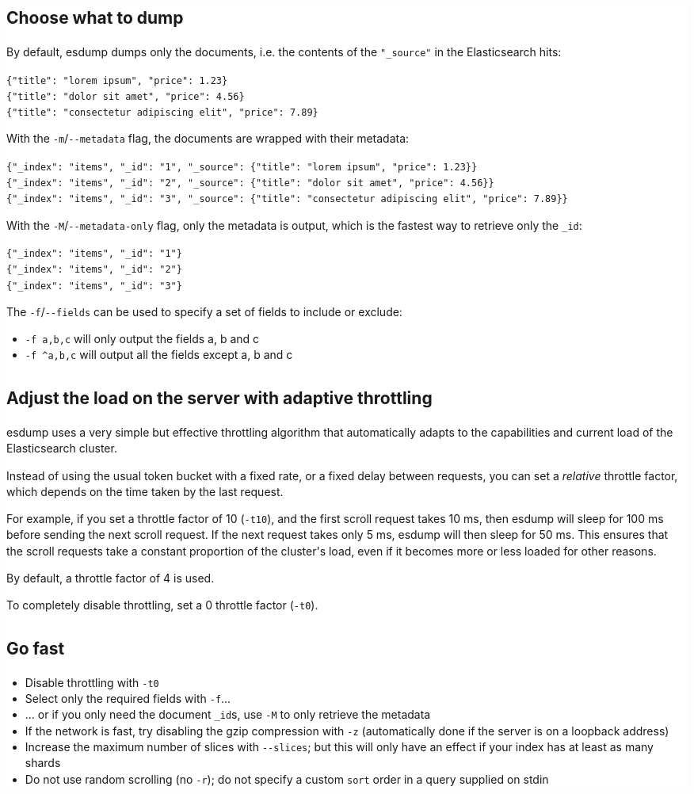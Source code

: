 ## Choose what to dump

By default, esdump dumps only the documents, i.e. the contents of the `"_source"` in the Elasticsearch hits:

    {"title": "lorem ipsum", "price": 1.23}
    {"title": "dolor sit amet", "price": 4.56}
    {"title": "consectetur adipiscing elit", "price": 7.89}

With the `-m`/`--metadata` flag, the documents are wrapped with their metadata:

    {"_index": "items", "_id": "1", "_source": {"title": "lorem ipsum", "price": 1.23}}
    {"_index": "items", "_id": "2", "_source": {"title": "dolor sit amet", "price": 4.56}}
    {"_index": "items", "_id": "3", "_source": {"title": "consectetur adipiscing elit", "price": 7.89}}

With the `-M`/`--metadata-only` flag, only the metadata is output, which is the fastest way to retrieve only the `_id`:

    {"_index": "items", "_id": "1"}
    {"_index": "items", "_id": "2"}
    {"_index": "items", "_id": "3"}

The `-f`/`--fields` can be used to specify a set of fields to include or exclude:

* `-f a,b,c` will only output the fields a, b and c
* `-f ^a,b,c` will output all the fields except a, b and c

## Adjust the load on the server with adaptive throttling

esdump uses a very simple but effective throttling algorithm that automatically adapts to the capabilities and current load of the Elasticsearch cluster.

Instead of using the usual token bucket with a fixed rate, or a fixed delay between requests, you can set a _relative_ throttle factor, which depends on the time taken by the last request.

For example, if you set a throttle factor of 10 (`-t10`), and the first scroll request takes 10 ms, then esdump will sleep for 100 ms before sending the next scroll request. If the next request takes only 5 ms, esdump will then sleep for 50 ms. This ensures that the scroll requests take a constant proportion of the cluster's load, even if it becomes more or less loaded for other reasons.

By default, a throttle factor of 4 is used.

To completely disable throttling, set a 0 throttle factor (`-t0`).

## Go fast

* Disable throttling with `-t0`
* Select only the required fields with `-f`...
* ... or if you only need the document `_id`s, use `-M` to only retrieve the metadata
* If the network is fast, try disabling the gzip compression with `-z` (automatically done if the server is on a loopback address)
* Increase the maximum number of slices with `--slices`; but this will only have an effect if your index has at least as many shards
* Do not use random scrolling (no `-r`); do not specify a custom `sort` order in a query supplied on stdin
